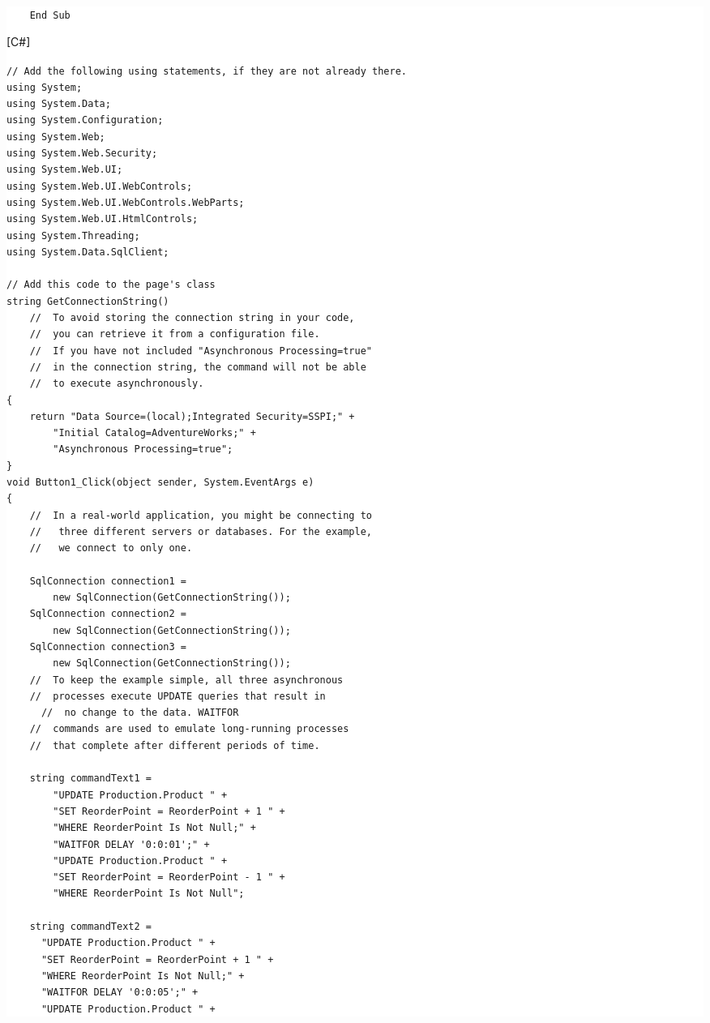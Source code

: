 ```  
    End Sub  
```  
  
 \[C\#\]  
  
```  
// Add the following using statements, if they are not already there.  
using System;  
using System.Data;  
using System.Configuration;  
using System.Web;  
using System.Web.Security;  
using System.Web.UI;  
using System.Web.UI.WebControls;  
using System.Web.UI.WebControls.WebParts;  
using System.Web.UI.HtmlControls;  
using System.Threading;  
using System.Data.SqlClient;  
  
// Add this code to the page's class  
string GetConnectionString()  
    //  To avoid storing the connection string in your code,              
    //  you can retrieve it from a configuration file.   
    //  If you have not included "Asynchronous Processing=true"   
    //  in the connection string, the command will not be able  
    //  to execute asynchronously.  
{  
    return "Data Source=(local);Integrated Security=SSPI;" +  
        "Initial Catalog=AdventureWorks;" +  
        "Asynchronous Processing=true";  
}  
void Button1_Click(object sender, System.EventArgs e)  
{  
    //  In a real-world application, you might be connecting to   
    //   three different servers or databases. For the example,  
    //   we connect to only one.  
  
    SqlConnection connection1 =   
        new SqlConnection(GetConnectionString());  
    SqlConnection connection2 =   
        new SqlConnection(GetConnectionString());  
    SqlConnection connection3 =   
        new SqlConnection(GetConnectionString());  
    //  To keep the example simple, all three asynchronous   
    //  processes execute UPDATE queries that result in  
      //  no change to the data. WAITFOR  
    //  commands are used to emulate long-running processes  
    //  that complete after different periods of time.  
  
    string commandText1 =   
        "UPDATE Production.Product " +  
        "SET ReorderPoint = ReorderPoint + 1 " +  
        "WHERE ReorderPoint Is Not Null;" +  
        "WAITFOR DELAY '0:0:01';" +  
        "UPDATE Production.Product " +  
        "SET ReorderPoint = ReorderPoint - 1 " +  
        "WHERE ReorderPoint Is Not Null";  
  
    string commandText2 =   
      "UPDATE Production.Product " +  
      "SET ReorderPoint = ReorderPoint + 1 " +  
      "WHERE ReorderPoint Is Not Null;" +  
      "WAITFOR DELAY '0:0:05';" +  
      "UPDATE Production.Product " +  
```
